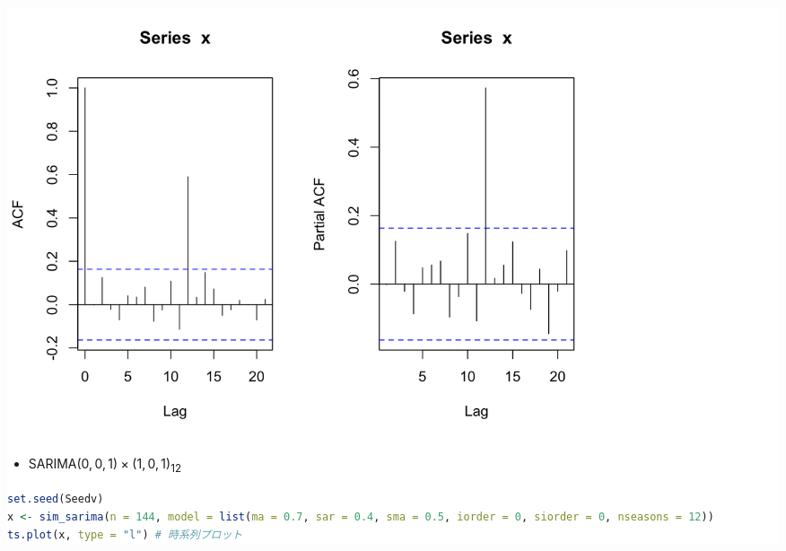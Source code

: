 <img src="036-SARIMA_files/figure-html/SARIMA_3-2.png" width="672" />

- SARIMA$(0,0,1) \times (1,0,1)_{12}$

```r
set.seed(Seedv)
x <- sim_sarima(n = 144, model = list(ma = 0.7, sar = 0.4, sma = 0.5, iorder = 0, siorder = 0, nseasons = 12)) 
ts.plot(x, type = "l") # 時系列プロット
```
